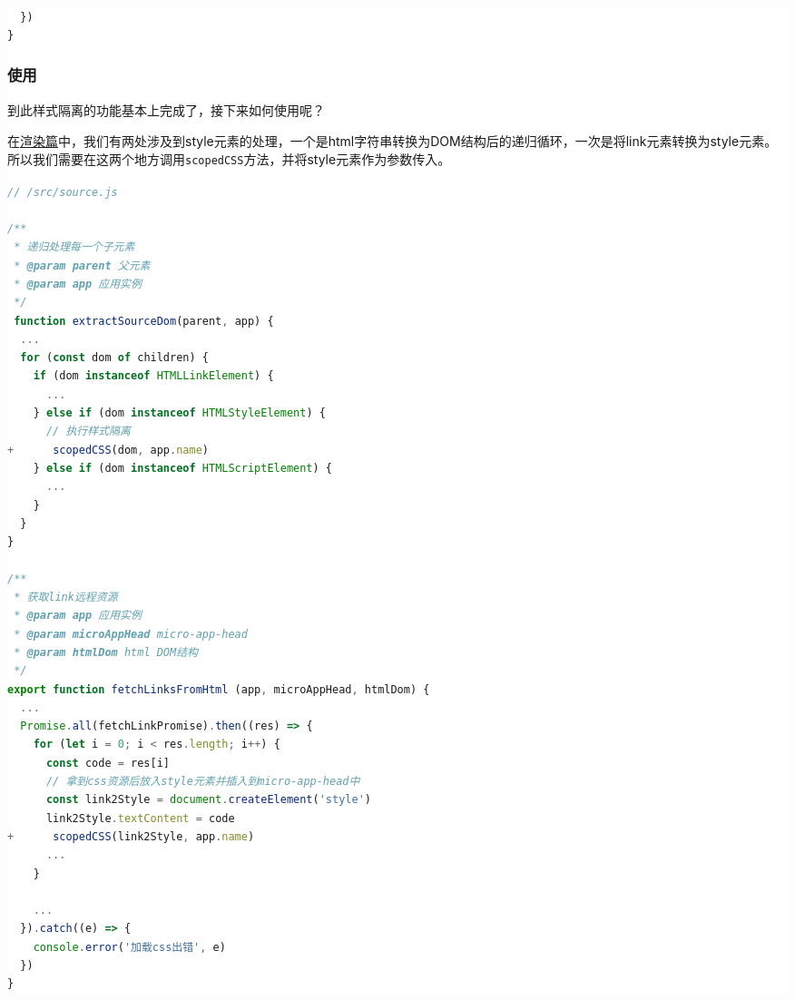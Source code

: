 ```js
  })
}
```

### 使用

到此样式隔离的功能基本上完成了，接下来如何使用呢？

在[渲染篇](https://link.zhihu.com/?target=https%3A//github.com/micro-zoe/micro-app/issues/17)中，我们有两处涉及到style元素的处理，一个是html字符串转换为DOM结构后的递归循环，一次是将link元素转换为style元素。所以我们需要在这两个地方调用`scopedCSS`方法，并将style元素作为参数传入。

```js
// /src/source.js

/**
 * 递归处理每一个子元素
 * @param parent 父元素
 * @param app 应用实例
 */
 function extractSourceDom(parent, app) {
  ...
  for (const dom of children) {
    if (dom instanceof HTMLLinkElement) {
      ...
    } else if (dom instanceof HTMLStyleElement) {
      // 执行样式隔离
+      scopedCSS(dom, app.name)
    } else if (dom instanceof HTMLScriptElement) {
      ...
    }
  }
}

/**
 * 获取link远程资源
 * @param app 应用实例
 * @param microAppHead micro-app-head
 * @param htmlDom html DOM结构
 */
export function fetchLinksFromHtml (app, microAppHead, htmlDom) {
  ...
  Promise.all(fetchLinkPromise).then((res) => {
    for (let i = 0; i < res.length; i++) {
      const code = res[i]
      // 拿到css资源后放入style元素并插入到micro-app-head中
      const link2Style = document.createElement('style')
      link2Style.textContent = code
+      scopedCSS(link2Style, app.name)
      ...
    }

    ...
  }).catch((e) => {
    console.error('加载css出错', e)
  })
}
```
